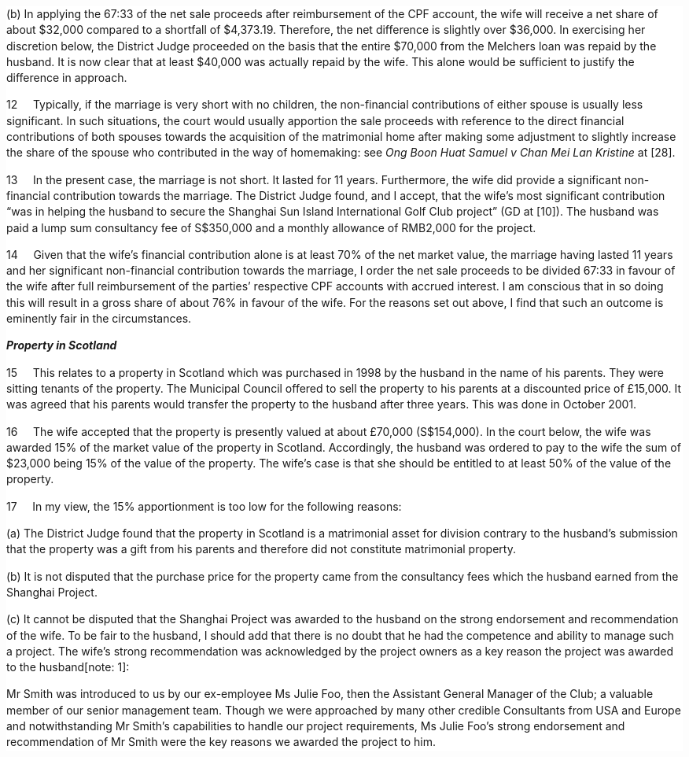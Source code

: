  (b) In applying the 67:33 of the net sale proceeds after reimbursement of the CPF account, the wife will receive a net share of about $32,000 compared to a shortfall of $4,373.19. Therefore, the net difference is slightly over $36,000. In exercising her discretion below, the District Judge proceeded on the basis that the entire $70,000 from the Melchers loan was repaid by the husband. It is now clear that at least $40,000 was actually repaid by the wife. This alone would be sufficient to justify the difference in approach. 

12     Typically, if the marriage is very short with no children, the non-financial contributions of either spouse is usually less significant. In such situations, the court would usually apportion the sale proceeds with reference to the direct financial contributions of both spouses towards the acquisition of the matrimonial home after making some adjustment to slightly increase the share of the spouse who contributed in the way of homemaking: see _Ong Boon Huat Samuel v Chan Mei Lan Kristine_ at [28]. 

13     In the present case, the marriage is not short. It lasted for 11 years. Furthermore, the wife did provide a significant non-financial contribution towards the marriage. The District Judge found, and I accept, that the wife’s most significant contribution “was in helping the husband to secure the Shanghai Sun Island International Golf Club project” (GD at [10]). The husband was paid a lump sum consultancy fee of S$350,000 and a monthly allowance of RMB2,000 for the project. 


14     Given that the wife’s financial contribution alone is at least 70% of the net market value, the marriage having lasted 11 years and her significant non-financial contribution towards the marriage, I order the net sale proceeds to be divided 67:33 in favour of the wife after full reimbursement of the parties’ respective CPF accounts with accrued interest. I am conscious that in so doing this will result in a gross share of about 76% in favour of the wife. For the reasons set out above, I find that such an outcome is eminently fair in the circumstances. 

**_Property in Scotland_** 

15     This relates to a property in Scotland which was purchased in 1998 by the husband in the name of his parents. They were sitting tenants of the property. The Municipal Council offered to sell the property to his parents at a discounted price of £15,000. It was agreed that his parents would transfer the property to the husband after three years. This was done in October 2001. 

16     The wife accepted that the property is presently valued at about £70,000 (S$154,000). In the court below, the wife was awarded 15% of the market value of the property in Scotland. Accordingly, the husband was ordered to pay to the wife the sum of $23,000 being 15% of the value of the property. The wife’s case is that she should be entitled to at least 50% of the value of the property. 

17     In my view, the 15% apportionment is too low for the following reasons: 

 (a) The District Judge found that the property in Scotland is a matrimonial asset for division contrary to the husband’s submission that the property was a gift from his parents and therefore did not constitute matrimonial property. 

 (b) It is not disputed that the purchase price for the property came from the consultancy fees which the husband earned from the Shanghai Project. 

 (c) It cannot be disputed that the Shanghai Project was awarded to the husband on the strong endorsement and recommendation of the wife. To be fair to the husband, I should add that there is no doubt that he had the competence and ability to manage such a project. The wife’s strong recommendation was acknowledged by the project owners as a key reason the project was awarded to the husband[note: 1]: 

 Mr Smith was introduced to us by our ex-employee Ms Julie Foo, then the Assistant General Manager of the Club; a valuable member of our senior management team. Though we were approached by many other credible Consultants from USA and Europe and notwithstanding Mr Smith’s capabilities to handle our project requirements, Ms Julie Foo’s strong endorsement and recommendation of Mr Smith were the key reasons we awarded the project to him. 
